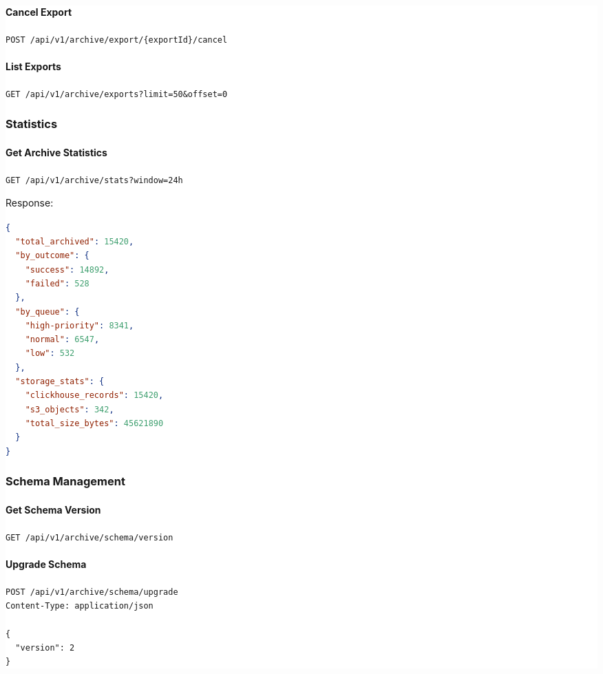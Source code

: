 #### Cancel Export
```http
POST /api/v1/archive/export/{exportId}/cancel
```

#### List Exports
```http
GET /api/v1/archive/exports?limit=50&offset=0
```

### Statistics

#### Get Archive Statistics
```http
GET /api/v1/archive/stats?window=24h
```

Response:
```json
{
  "total_archived": 15420,
  "by_outcome": {
    "success": 14892,
    "failed": 528
  },
  "by_queue": {
    "high-priority": 8341,
    "normal": 6547,
    "low": 532
  },
  "storage_stats": {
    "clickhouse_records": 15420,
    "s3_objects": 342,
    "total_size_bytes": 45621890
  }
}
```

### Schema Management

#### Get Schema Version
```http
GET /api/v1/archive/schema/version
```

#### Upgrade Schema
```http
POST /api/v1/archive/schema/upgrade
Content-Type: application/json

{
  "version": 2
}
```
